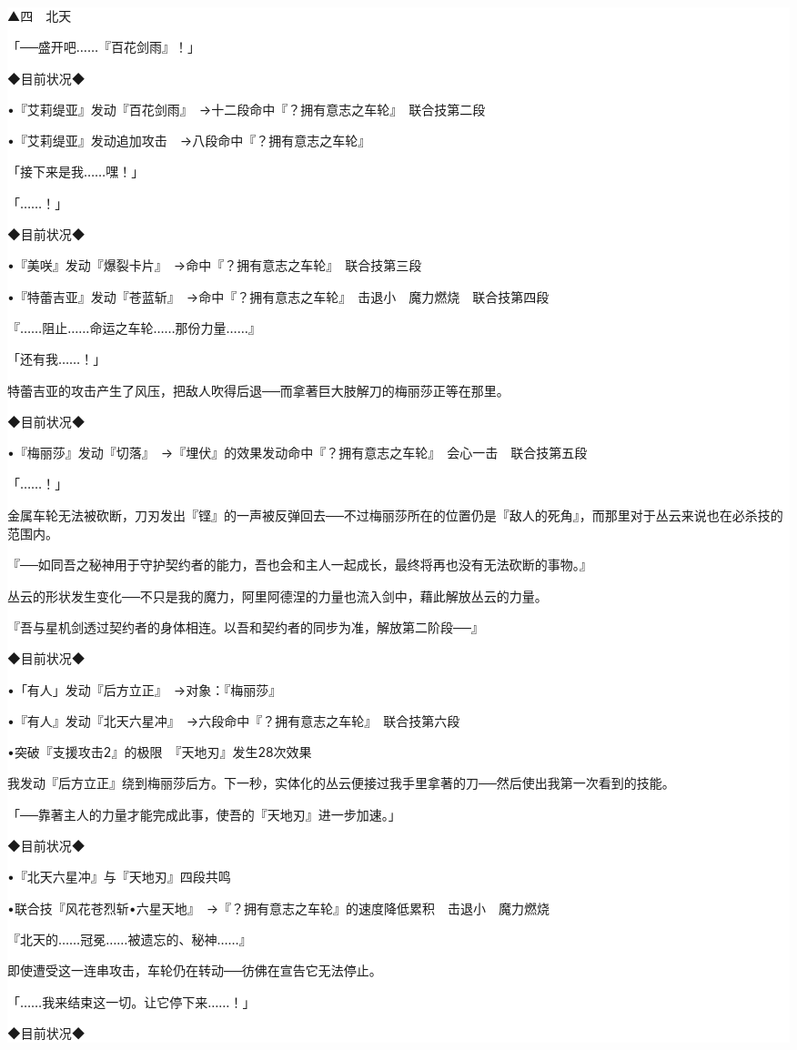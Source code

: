▲四　北天

「──盛开吧……『百花剑雨』！」

◆目前状况◆

•『艾莉缇亚』发动『百花剑雨』　→十二段命中『？拥有意志之车轮』　联合技第二段

•『艾莉缇亚』发动追加攻击　→八段命中『？拥有意志之车轮』

「接下来是我……嘿！」

「……！」

◆目前状况◆

•『美咲』发动『爆裂卡片』　→命中『？拥有意志之车轮』　联合技第三段

•『特蕾吉亚』发动『苍蓝斩』　→命中『？拥有意志之车轮』　击退小　魔力燃烧　联合技第四段

『……阻止……命运之车轮……那份力量……』

「还有我……！」

特蕾吉亚的攻击产生了风压，把敌人吹得后退──而拿著巨大肢解刀的梅丽莎正等在那里。

◆目前状况◆

•『梅丽莎』发动『切落』　→『埋伏』的效果发动命中『？拥有意志之车轮』　会心一击　联合技第五段

「……！」

金属车轮无法被砍断，刀刃发出『铿』的一声被反弹回去──不过梅丽莎所在的位置仍是『敌人的死角』，而那里对于丛云来说也在必杀技的范围内。

『──如同吾之秘神用于守护契约者的能力，吾也会和主人一起成长，最终将再也没有无法砍断的事物。』

丛云的形状发生变化──不只是我的魔力，阿里阿德涅的力量也流入剑中，藉此解放丛云的力量。

『吾与星机剑透过契约者的身体相连。以吾和契约者的同步为准，解放第二阶段──』

◆目前状况◆

•「有人」发动『后方立正』　→对象：『梅丽莎』

•『有人』发动『北天六星冲』　→六段命中『？拥有意志之车轮』　联合技第六段

•突破『支援攻击2』的极限　『天地刃』发生28次效果

我发动『后方立正』绕到梅丽莎后方。下一秒，实体化的丛云便接过我手里拿著的刀──然后使出我第一次看到的技能。

「──靠著主人的力量才能完成此事，使吾的『天地刃』进一步加速。」

◆目前状况◆

•『北天六星冲』与『天地刃』四段共鸣

•联合技『风花苍烈斩•六星天地』　→『？拥有意志之车轮』的速度降低累积　击退小　魔力燃烧

『北天的……冠冕……被遗忘的、秘神……』

即使遭受这一连串攻击，车轮仍在转动──彷佛在宣告它无法停止。

「……我来结束这一切。让它停下来……！」

◆目前状况◆
